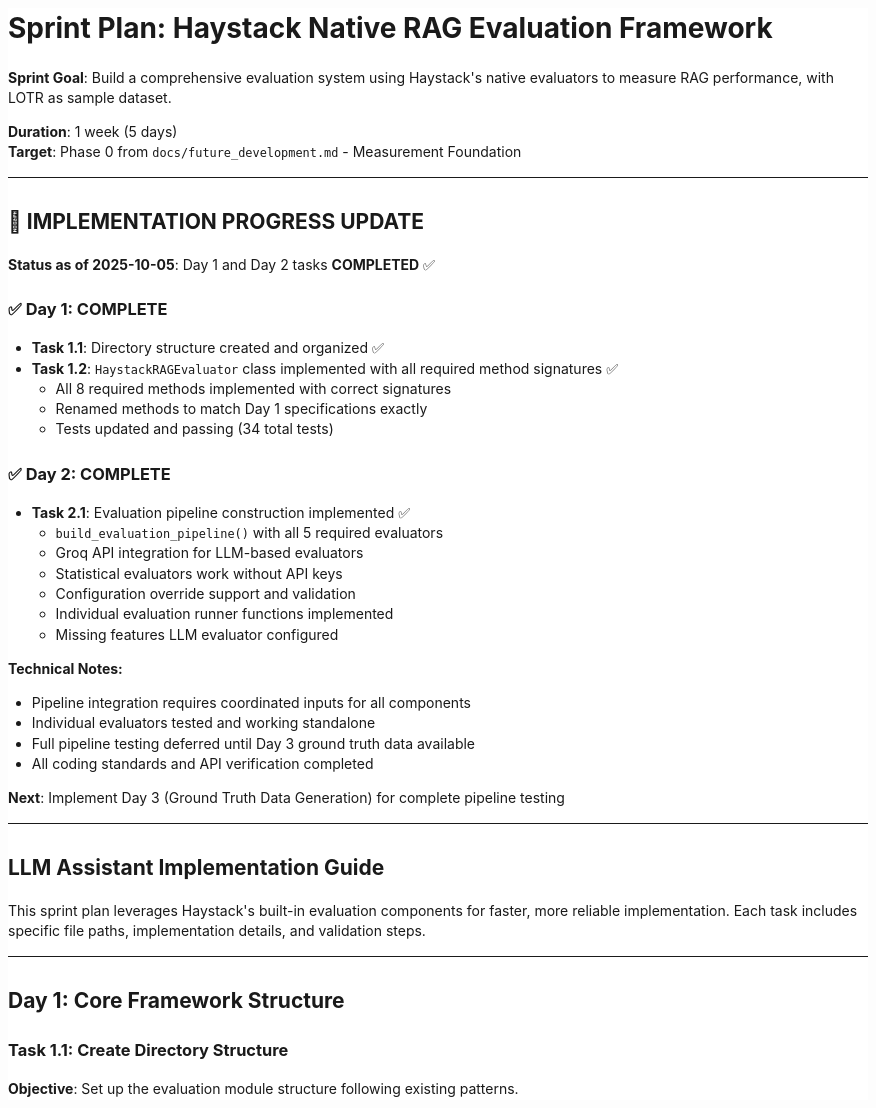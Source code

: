 # Sprint Plan: Haystack Native RAG Evaluation Framework

**Sprint Goal**: Build a comprehensive evaluation system using Haystack's native evaluators to measure RAG performance, with LOTR as sample dataset.

**Duration**: 1 week (5 days)  
**Target**: Phase 0 from `docs/future_development.md` - Measurement Foundation

---

## **🎯 IMPLEMENTATION PROGRESS UPDATE**

**Status as of 2025-10-05**: Day 1 and Day 2 tasks **COMPLETED** ✅

### **✅ Day 1: COMPLETE** 
- **Task 1.1**: Directory structure created and organized ✅
- **Task 1.2**: `HaystackRAGEvaluator` class implemented with all required method signatures ✅
  - All 8 required methods implemented with correct signatures
  - Renamed methods to match Day 1 specifications exactly
  - Tests updated and passing (34 total tests)

### **✅ Day 2: COMPLETE**
- **Task 2.1**: Evaluation pipeline construction implemented ✅
  - `build_evaluation_pipeline()` with all 5 required evaluators
  - Groq API integration for LLM-based evaluators
  - Statistical evaluators work without API keys
  - Configuration override support and validation
  - Individual evaluation runner functions implemented
  - Missing features LLM evaluator configured

**Technical Notes:**
- Pipeline integration requires coordinated inputs for all components
- Individual evaluators tested and working standalone
- Full pipeline testing deferred until Day 3 ground truth data available
- All coding standards and API verification completed

**Next**: Implement Day 3 (Ground Truth Data Generation) for complete pipeline testing

---

## LLM Assistant Implementation Guide

This sprint plan leverages Haystack's built-in evaluation components for faster, more reliable implementation. Each task includes specific file paths, implementation details, and validation steps.

---

## Day 1: Core Framework Structure

### Task 1.1: Create Directory Structure
**Objective**: Set up the evaluation module structure following existing patterns.
